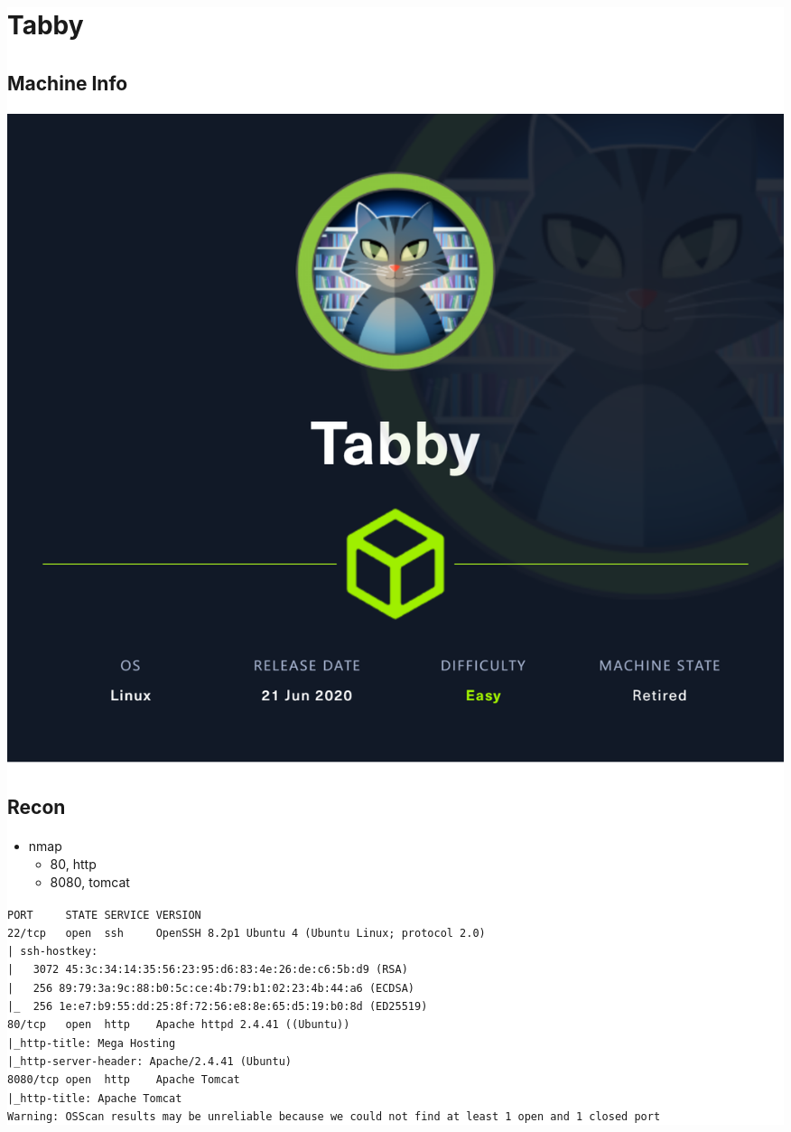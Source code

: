 # Tabby

## Machine Info

![Tabby](./Tabby.assets/Tabby.png)

## Recon

- nmap
  - 80, http
  - 8080, tomcat

```console
PORT     STATE SERVICE VERSION
22/tcp   open  ssh     OpenSSH 8.2p1 Ubuntu 4 (Ubuntu Linux; protocol 2.0)
| ssh-hostkey:
|   3072 45:3c:34:14:35:56:23:95:d6:83:4e:26:de:c6:5b:d9 (RSA)
|   256 89:79:3a:9c:88:b0:5c:ce:4b:79:b1:02:23:4b:44:a6 (ECDSA)
|_  256 1e:e7:b9:55:dd:25:8f:72:56:e8:8e:65:d5:19:b0:8d (ED25519)
80/tcp   open  http    Apache httpd 2.4.41 ((Ubuntu))
|_http-title: Mega Hosting
|_http-server-header: Apache/2.4.41 (Ubuntu)
8080/tcp open  http    Apache Tomcat
|_http-title: Apache Tomcat
Warning: OSScan results may be unreliable because we could not find at least 1 open and 1 closed port
```